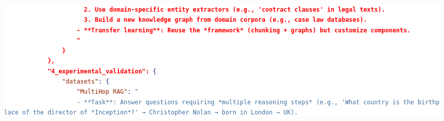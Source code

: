 ```json
                      2. Use domain-specific entity extractors (e.g., 'contract clauses' in legal texts).
                      3. Build a new knowledge graph from domain corpora (e.g., case law databases).
                    - **Transfer learning**: Reuse the *framework* (chunking + graphs) but customize components.
                    "
                }
            },
            "4_experimental_validation": {
                "datasets": {
                    "MultiHop RAG": "
                    - **Task**: Answer questions requiring *multiple reasoning steps* (e.g., 'What country is the birthplace of the director of *Inception*?' → Christopher Nolan → born in London → UK).
